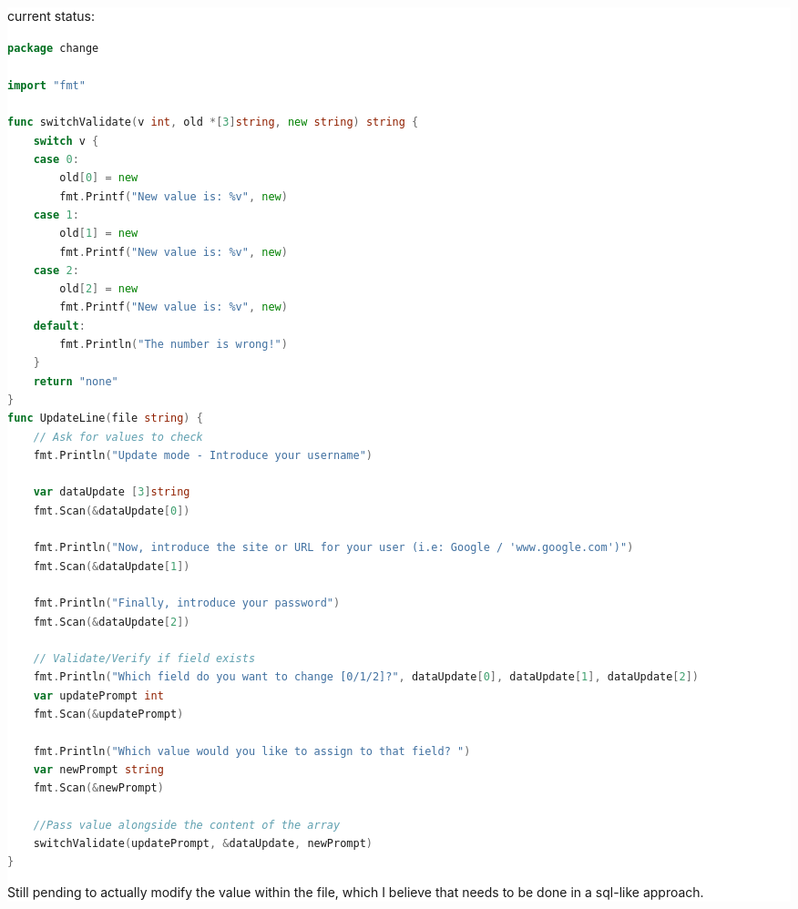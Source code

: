 current status:

```go
package change

import "fmt"

func switchValidate(v int, old *[3]string, new string) string {
	switch v {
	case 0:
		old[0] = new
		fmt.Printf("New value is: %v", new)
	case 1:
		old[1] = new
		fmt.Printf("New value is: %v", new)
	case 2:
		old[2] = new
		fmt.Printf("New value is: %v", new)
	default:
		fmt.Println("The number is wrong!")
	}
	return "none"
}
func UpdateLine(file string) {
	// Ask for values to check
	fmt.Println("Update mode - Introduce your username")

	var dataUpdate [3]string
	fmt.Scan(&dataUpdate[0])

	fmt.Println("Now, introduce the site or URL for your user (i.e: Google / 'www.google.com')")
	fmt.Scan(&dataUpdate[1])

	fmt.Println("Finally, introduce your password")
	fmt.Scan(&dataUpdate[2])

	// Validate/Verify if field exists
	fmt.Println("Which field do you want to change [0/1/2]?", dataUpdate[0], dataUpdate[1], dataUpdate[2])
	var updatePrompt int
	fmt.Scan(&updatePrompt)

	fmt.Println("Which value would you like to assign to that field? ")
	var newPrompt string
	fmt.Scan(&newPrompt)

	//Pass value alongside the content of the array
	switchValidate(updatePrompt, &dataUpdate, newPrompt)
}
```

Still pending to actually modify the value within the file, which I believe that needs to be done in a sql-like approach.
